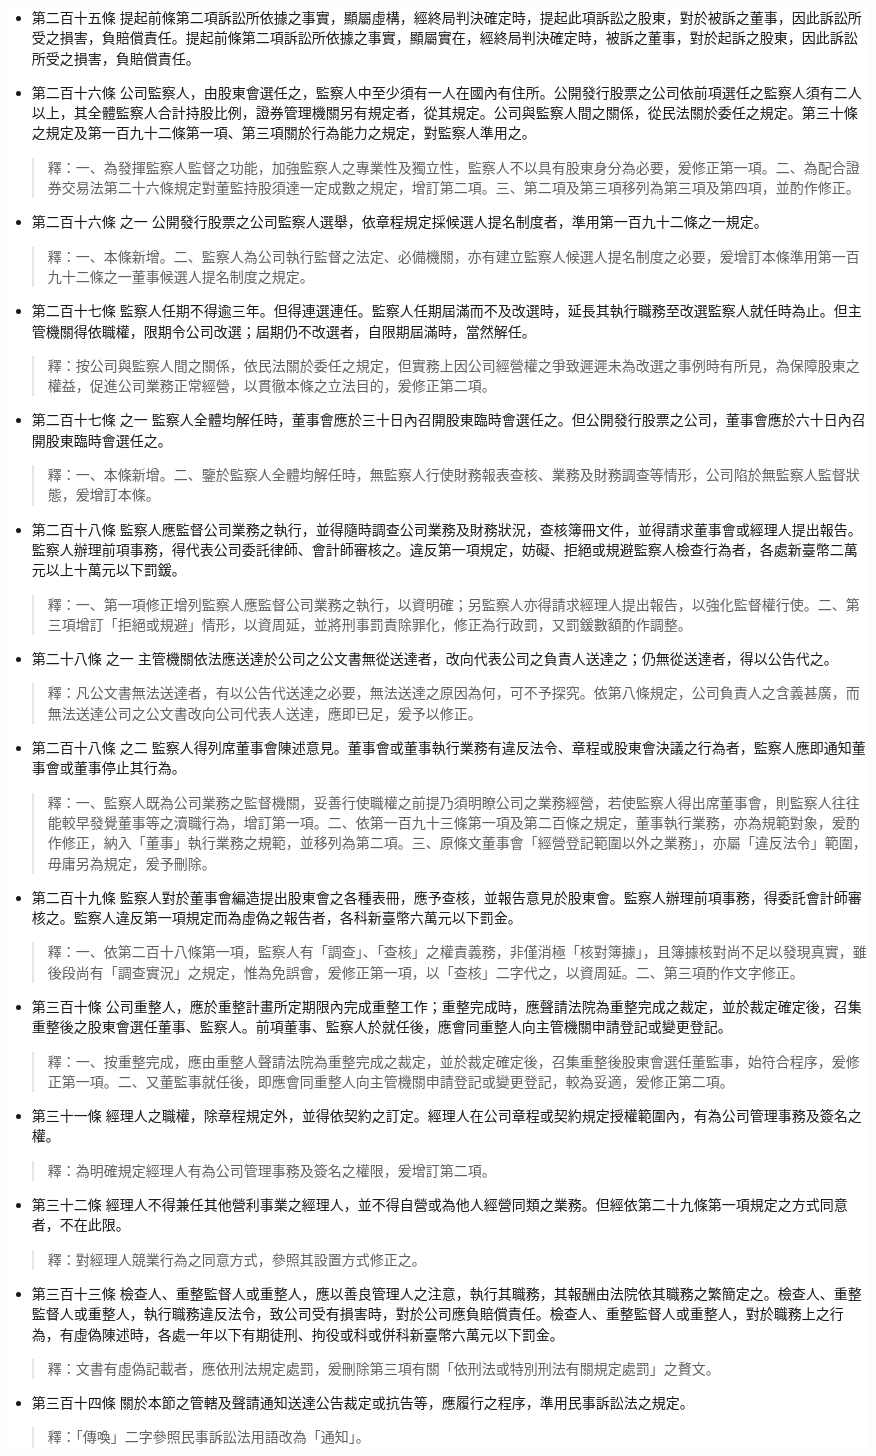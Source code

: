* 第二百十五條 提起前條第二項訴訟所依據之事實，顯屬虛構，經終局判決確定時，提起此項訴訟之股東，對於被訴之董事，因此訴訟所受之損害，負賠償責任。提起前條第二項訴訟所依據之事實，顯屬實在，經終局判決確定時，被訴之董事，對於起訴之股東，因此訴訟所受之損害，負賠償責任。

* 第二百十六條 公司監察人，由股東會選任之，監察人中至少須有一人在國內有住所。公開發行股票之公司依前項選任之監察人須有二人以上，其全體監察人合計持股比例，證券管理機關另有規定者，從其規定。公司與監察人間之關係，從民法關於委任之規定。第三十條之規定及第一百九十二條第一項、第三項關於行為能力之規定，對監察人準用之。

> 釋：一、為發揮監察人監督之功能，加強監察人之專業性及獨立性，監察人不以具有股東身分為必要，爰修正第一項。二、為配合證券交易法第二十六條規定對董監持股須達一定成數之規定，增訂第二項。三、第二項及第三項移列為第三項及第四項，並酌作修正。

* 第二百十六條 之一 公開發行股票之公司監察人選舉，依章程規定採候選人提名制度者，準用第一百九十二條之一規定。

> 釋：一、本條新增。二、監察人為公司執行監督之法定、必備機關，亦有建立監察人候選人提名制度之必要，爰增訂本條準用第一百九十二條之一董事候選人提名制度之規定。

* 第二百十七條 監察人任期不得逾三年。但得連選連任。監察人任期屆滿而不及改選時，延長其執行職務至改選監察人就任時為止。但主管機關得依職權，限期令公司改選；屆期仍不改選者，自限期屆滿時，當然解任。

> 釋：按公司與監察人間之關係，依民法關於委任之規定，但實務上因公司經營權之爭致遲遲未為改選之事例時有所見，為保障股東之權益，促進公司業務正常經營，以貫徹本條之立法目的，爰修正第二項。

* 第二百十七條 之一 監察人全體均解任時，董事會應於三十日內召開股東臨時會選任之。但公開發行股票之公司，董事會應於六十日內召開股東臨時會選任之。

> 釋：一、本條新增。二、鑒於監察人全體均解任時，無監察人行使財務報表查核、業務及財務調查等情形，公司陷於無監察人監督狀態，爰增訂本條。

* 第二百十八條 監察人應監督公司業務之執行，並得隨時調查公司業務及財務狀況，查核簿冊文件，並得請求董事會或經理人提出報告。監察人辦理前項事務，得代表公司委託律師、會計師審核之。違反第一項規定，妨礙、拒絕或規避監察人檢查行為者，各處新臺幣二萬元以上十萬元以下罰鍰。

> 釋：一、第一項修正增列監察人應監督公司業務之執行，以資明確；另監察人亦得請求經理人提出報告，以強化監督權行使。二、第三項增訂「拒絕或規避」情形，以資周延，並將刑事罰責除罪化，修正為行政罰，又罰鍰數額酌作調整。

* 第二十八條 之一 主管機關依法應送達於公司之公文書無從送達者，改向代表公司之負責人送達之；仍無從送達者，得以公告代之。

> 釋：凡公文書無法送達者，有以公告代送達之必要，無法送達之原因為何，可不予探究。依第八條規定，公司負責人之含義甚廣，而無法送達公司之公文書改向公司代表人送達，應即已足，爰予以修正。

* 第二百十八條 之二 監察人得列席董事會陳述意見。董事會或董事執行業務有違反法令、章程或股東會決議之行為者，監察人應即通知董事會或董事停止其行為。

> 釋：一、監察人既為公司業務之監督機關，妥善行使職權之前提乃須明瞭公司之業務經營，若使監察人得出席董事會，則監察人往往能較早發覺董事等之瀆職行為，增訂第一項。二、依第一百九十三條第一項及第二百條之規定，董事執行業務，亦為規範對象，爰酌作修正，納入「董事」執行業務之規範，並移列為第二項。三、原條文董事會「經營登記範圍以外之業務」，亦屬「違反法令」範圍，毋庸另為規定，爰予刪除。

* 第二百十九條 監察人對於董事會編造提出股東會之各種表冊，應予查核，並報告意見於股東會。監察人辦理前項事務，得委託會計師審核之。監察人違反第一項規定而為虛偽之報告者，各科新臺幣六萬元以下罰金。

> 釋：一、依第二百十八條第一項，監察人有「調查」、「查核」之權責義務，非僅消極「核對簿據」，且簿據核對尚不足以發現真實，雖後段尚有「調查實況」之規定，惟為免誤會，爰修正第一項，以「查核」二字代之，以資周延。二、第三項酌作文字修正。

* 第三百十條 公司重整人，應於重整計畫所定期限內完成重整工作；重整完成時，應聲請法院為重整完成之裁定，並於裁定確定後，召集重整後之股東會選任董事、監察人。前項董事、監察人於就任後，應會同重整人向主管機關申請登記或變更登記。

> 釋：一、按重整完成，應由重整人聲請法院為重整完成之裁定，並於裁定確定後，召集重整後股東會選任董監事，始符合程序，爰修正第一項。二、又董監事就任後，即應會同重整人向主管機關申請登記或變更登記，較為妥適，爰修正第二項。

* 第三十一條 經理人之職權，除章程規定外，並得依契約之訂定。經理人在公司章程或契約規定授權範圍內，有為公司管理事務及簽名之權。

> 釋：為明確規定經理人有為公司管理事務及簽名之權限，爰增訂第二項。

* 第三十二條 經理人不得兼任其他營利事業之經理人，並不得自營或為他人經營同類之業務。但經依第二十九條第一項規定之方式同意者，不在此限。

> 釋：對經理人競業行為之同意方式，參照其設置方式修正之。

* 第三百十三條 檢查人、重整監督人或重整人，應以善良管理人之注意，執行其職務，其報酬由法院依其職務之繁簡定之。檢查人、重整監督人或重整人，執行職務違反法令，致公司受有損害時，對於公司應負賠償責任。檢查人、重整監督人或重整人，對於職務上之行為，有虛偽陳述時，各處一年以下有期徒刑、拘役或科或併科新臺幣六萬元以下罰金。

> 釋：文書有虛偽記載者，應依刑法規定處罰，爰刪除第三項有關「依刑法或特別刑法有關規定處罰」之贅文。

* 第三百十四條 關於本節之管轄及聲請通知送達公告裁定或抗告等，應履行之程序，準用民事訴訟法之規定。

> 釋：「傳喚」二字參照民事訴訟法用語改為「通知」。
